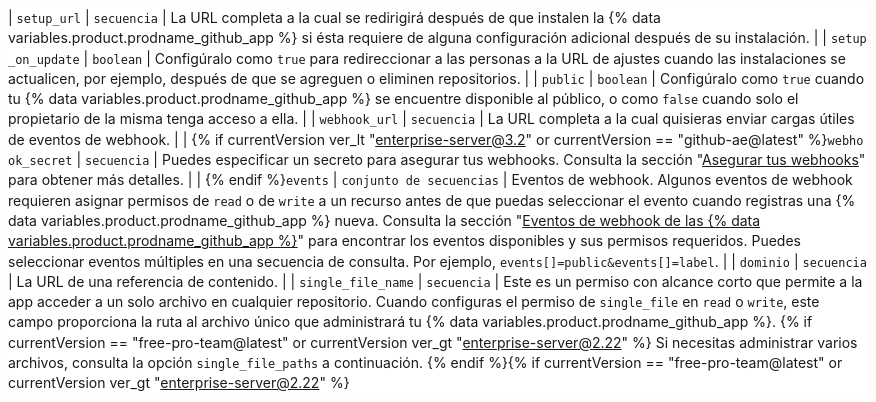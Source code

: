  | `setup_url`                                                                                                    | `secuencia`              | La URL completa a la cual se redirigirá después de que instalen la {% data variables.product.prodname_github_app %} si ésta requiere de alguna configuración adicional después de su instalación.                                                                                                                                                                                                                                                                                                                                                                                                                          |
 | `setup_on_update`                                                                                              | `boolean`                | Configúralo como `true` para redireccionar a las personas a la URL de ajustes cuando las instalaciones se actualicen, por ejemplo, después de que se agreguen o eliminen repositorios.                                                                                                                                                                                                                                                                                                                                                                                                                                       |
 | `public`                                                                                                       | `boolean`                | Configúralo como `true` cuando tu {% data variables.product.prodname_github_app %} se encuentre disponible al público, o como `false` cuando solo el propietario de la misma tenga acceso a ella.                                                                                                                                                                                                                                                                                                                                                                                                                          |
 | `webhook_url`                                                                                                  | `secuencia`              | La URL completa a la cual quisieras enviar cargas útiles de eventos de webhook.                                                                                                                                                                                                                                                                                                                                                                                                                                                                                                                                              |
 | {% if currentVersion ver_lt "enterprise-server@3.2" or currentVersion == "github-ae@latest" %}`webhook_secret` | `secuencia`              | Puedes especificar un secreto para asegurar tus webhooks. Consulta la sección "[Asegurar tus webhooks](/webhooks/securing/)" para obtener más detalles.                                                                                                                                                                                                                                                                                                                                                                                                                                                                      |
 | {% endif %}`events`                                                                                            | `conjunto de secuencias` | Eventos de webhook. Algunos eventos de webhook requieren asignar permisos de `read` o de `write` a un recurso antes de que puedas seleccionar el evento cuando registras una {% data variables.product.prodname_github_app %} nueva. Consulta la sección "[Eventos de webhook de las {% data variables.product.prodname_github_app %}](#github-app-webhook-events)" para encontrar los eventos disponibles y sus permisos requeridos. Puedes seleccionar eventos múltiples en una secuencia de consulta. Por ejemplo, `events[]=public&events[]=label`.                                                              |
 | `dominio`                                                                                                      | `secuencia`              | La URL de una referencia de contenido.                                                                                                                                                                                                                                                                                                                                                                                                                                                                                                                                                                                       |
 | `single_file_name`                                                                                             | `secuencia`              | Este es un permiso con alcance corto que permite a la app acceder a un solo archivo en cualquier repositorio. Cuando configuras el permiso de `single_file` en `read` o `write`, este campo proporciona la ruta al archivo único que administrará tu {% data variables.product.prodname_github_app %}. {% if currentVersion == "free-pro-team@latest" or currentVersion ver_gt "enterprise-server@2.22" %} Si necesitas administrar varios archivos, consulta la opción `single_file_paths` a continuación. {% endif %}{% if currentVersion == "free-pro-team@latest" or currentVersion ver_gt "enterprise-server@2.22" %}